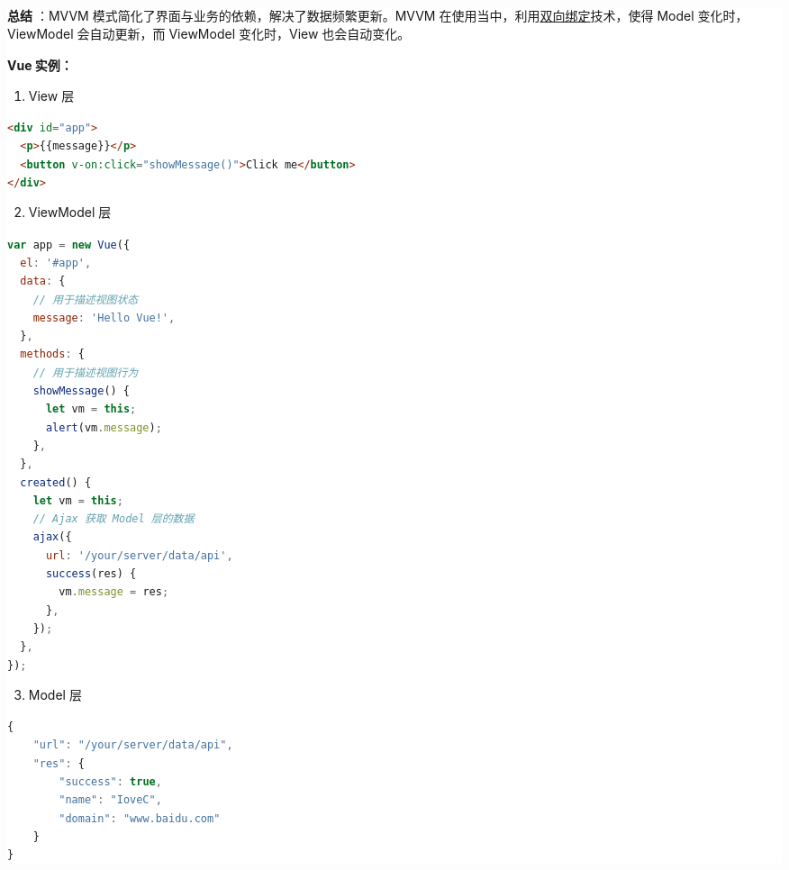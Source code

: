 **总结** ：MVVM 模式简化了界面与业务的依赖，解决了数据频繁更新。MVVM 在使用当中，利用<u>双向绑定</u>技术，使得 Model 变化时，ViewModel 会自动更新，而 ViewModel 变化时，View 也会自动变化。

**Vue 实例：**

1. View 层

```html
<div id="app">
  <p>{{message}}</p>
  <button v-on:click="showMessage()">Click me</button>
</div>
```

2. ViewModel 层

```js
var app = new Vue({
  el: '#app',
  data: {
    // 用于描述视图状态
    message: 'Hello Vue!',
  },
  methods: {
    // 用于描述视图行为
    showMessage() {
      let vm = this;
      alert(vm.message);
    },
  },
  created() {
    let vm = this;
    // Ajax 获取 Model 层的数据
    ajax({
      url: '/your/server/data/api',
      success(res) {
        vm.message = res;
      },
    });
  },
});
```

3. Model 层

```js
{
    "url": "/your/server/data/api",
    "res": {
        "success": true,
        "name": "IoveC",
        "domain": "www.baidu.com"
    }
}
```

